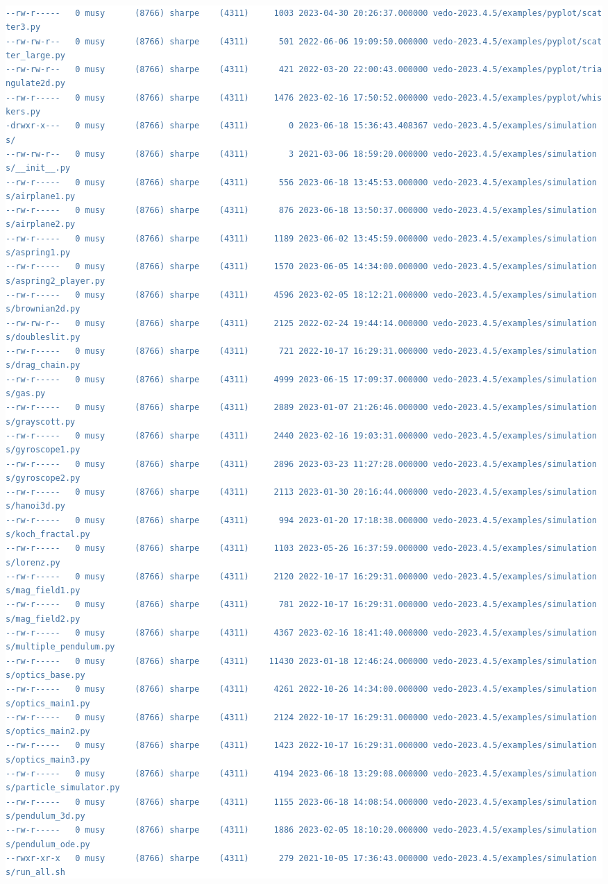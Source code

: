 ```diff
--rw-r-----   0 musy      (8766) sharpe    (4311)     1003 2023-04-30 20:26:37.000000 vedo-2023.4.5/examples/pyplot/scatter3.py
--rw-rw-r--   0 musy      (8766) sharpe    (4311)      501 2022-06-06 19:09:50.000000 vedo-2023.4.5/examples/pyplot/scatter_large.py
--rw-rw-r--   0 musy      (8766) sharpe    (4311)      421 2022-03-20 22:00:43.000000 vedo-2023.4.5/examples/pyplot/triangulate2d.py
--rw-r-----   0 musy      (8766) sharpe    (4311)     1476 2023-02-16 17:50:52.000000 vedo-2023.4.5/examples/pyplot/whiskers.py
-drwxr-x---   0 musy      (8766) sharpe    (4311)        0 2023-06-18 15:36:43.408367 vedo-2023.4.5/examples/simulations/
--rw-rw-r--   0 musy      (8766) sharpe    (4311)        3 2021-03-06 18:59:20.000000 vedo-2023.4.5/examples/simulations/__init__.py
--rw-r-----   0 musy      (8766) sharpe    (4311)      556 2023-06-18 13:45:53.000000 vedo-2023.4.5/examples/simulations/airplane1.py
--rw-r-----   0 musy      (8766) sharpe    (4311)      876 2023-06-18 13:50:37.000000 vedo-2023.4.5/examples/simulations/airplane2.py
--rw-r-----   0 musy      (8766) sharpe    (4311)     1189 2023-06-02 13:45:59.000000 vedo-2023.4.5/examples/simulations/aspring1.py
--rw-r-----   0 musy      (8766) sharpe    (4311)     1570 2023-06-05 14:34:00.000000 vedo-2023.4.5/examples/simulations/aspring2_player.py
--rw-r-----   0 musy      (8766) sharpe    (4311)     4596 2023-02-05 18:12:21.000000 vedo-2023.4.5/examples/simulations/brownian2d.py
--rw-rw-r--   0 musy      (8766) sharpe    (4311)     2125 2022-02-24 19:44:14.000000 vedo-2023.4.5/examples/simulations/doubleslit.py
--rw-r-----   0 musy      (8766) sharpe    (4311)      721 2022-10-17 16:29:31.000000 vedo-2023.4.5/examples/simulations/drag_chain.py
--rw-r-----   0 musy      (8766) sharpe    (4311)     4999 2023-06-15 17:09:37.000000 vedo-2023.4.5/examples/simulations/gas.py
--rw-r-----   0 musy      (8766) sharpe    (4311)     2889 2023-01-07 21:26:46.000000 vedo-2023.4.5/examples/simulations/grayscott.py
--rw-r-----   0 musy      (8766) sharpe    (4311)     2440 2023-02-16 19:03:31.000000 vedo-2023.4.5/examples/simulations/gyroscope1.py
--rw-r-----   0 musy      (8766) sharpe    (4311)     2896 2023-03-23 11:27:28.000000 vedo-2023.4.5/examples/simulations/gyroscope2.py
--rw-r-----   0 musy      (8766) sharpe    (4311)     2113 2023-01-30 20:16:44.000000 vedo-2023.4.5/examples/simulations/hanoi3d.py
--rw-r-----   0 musy      (8766) sharpe    (4311)      994 2023-01-20 17:18:38.000000 vedo-2023.4.5/examples/simulations/koch_fractal.py
--rw-r-----   0 musy      (8766) sharpe    (4311)     1103 2023-05-26 16:37:59.000000 vedo-2023.4.5/examples/simulations/lorenz.py
--rw-r-----   0 musy      (8766) sharpe    (4311)     2120 2022-10-17 16:29:31.000000 vedo-2023.4.5/examples/simulations/mag_field1.py
--rw-r-----   0 musy      (8766) sharpe    (4311)      781 2022-10-17 16:29:31.000000 vedo-2023.4.5/examples/simulations/mag_field2.py
--rw-r-----   0 musy      (8766) sharpe    (4311)     4367 2023-02-16 18:41:40.000000 vedo-2023.4.5/examples/simulations/multiple_pendulum.py
--rw-r-----   0 musy      (8766) sharpe    (4311)    11430 2023-01-18 12:46:24.000000 vedo-2023.4.5/examples/simulations/optics_base.py
--rw-r-----   0 musy      (8766) sharpe    (4311)     4261 2022-10-26 14:34:00.000000 vedo-2023.4.5/examples/simulations/optics_main1.py
--rw-r-----   0 musy      (8766) sharpe    (4311)     2124 2022-10-17 16:29:31.000000 vedo-2023.4.5/examples/simulations/optics_main2.py
--rw-r-----   0 musy      (8766) sharpe    (4311)     1423 2022-10-17 16:29:31.000000 vedo-2023.4.5/examples/simulations/optics_main3.py
--rw-r-----   0 musy      (8766) sharpe    (4311)     4194 2023-06-18 13:29:08.000000 vedo-2023.4.5/examples/simulations/particle_simulator.py
--rw-r-----   0 musy      (8766) sharpe    (4311)     1155 2023-06-18 14:08:54.000000 vedo-2023.4.5/examples/simulations/pendulum_3d.py
--rw-r-----   0 musy      (8766) sharpe    (4311)     1886 2023-02-05 18:10:20.000000 vedo-2023.4.5/examples/simulations/pendulum_ode.py
--rwxr-xr-x   0 musy      (8766) sharpe    (4311)      279 2021-10-05 17:36:43.000000 vedo-2023.4.5/examples/simulations/run_all.sh
```